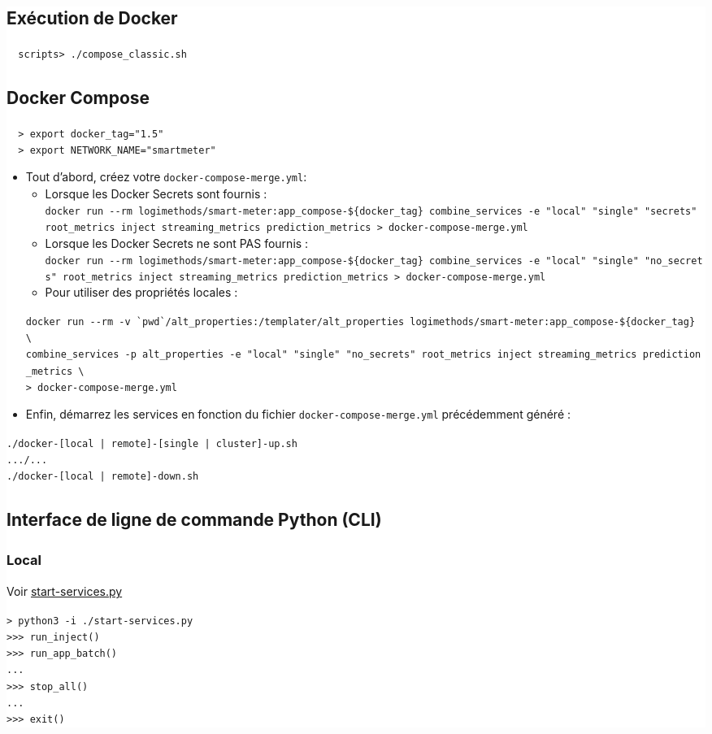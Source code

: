 ## Exécution de Docker

```
  scripts> ./compose_classic.sh
```    

## Docker Compose

```
  > export docker_tag="1.5"
  > export NETWORK_NAME="smartmeter"
```    

* Tout d’abord, créez votre `docker-compose-merge.yml`:
    * Lorsque les Docker Secrets sont fournis :    
    `docker run --rm logimethods/smart-meter:app_compose-${docker_tag} combine_services -e "local" "single" "secrets" root_metrics inject streaming_metrics prediction_metrics > docker-compose-merge.yml`
    * Lorsque les Docker Secrets ne sont PAS fournis :    
    `docker run --rm logimethods/smart-meter:app_compose-${docker_tag} combine_services -e "local" "single" "no_secrets" root_metrics inject streaming_metrics prediction_metrics > docker-compose-merge.yml`
    * Pour utiliser des propriétés locales :
    ```
    docker run --rm -v `pwd`/alt_properties:/templater/alt_properties logimethods/smart-meter:app_compose-${docker_tag} \
    combine_services -p alt_properties -e "local" "single" "no_secrets" root_metrics inject streaming_metrics prediction_metrics \
    > docker-compose-merge.yml
    ```
* Enfin, démarrez les services en fonction du fichier `docker-compose-merge.yml` précédemment généré :
```
./docker-[local | remote]-[single | cluster]-up.sh
.../...
./docker-[local | remote]-down.sh
```

## Interface de ligne de commande Python (CLI)

### Local

Voir [start-services.py](start-services.py)
```
> python3 -i ./start-services.py
>>> run_inject()
>>> run_app_batch()
...
>>> stop_all()
...
>>> exit()
```
